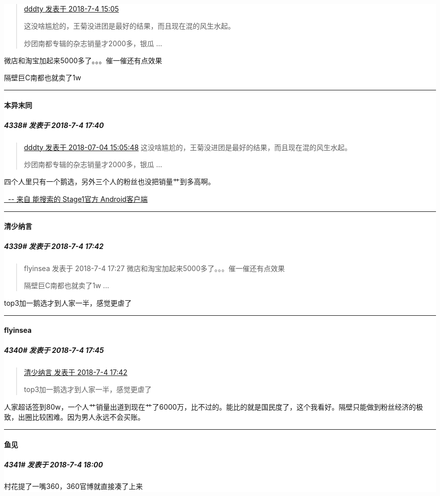 <blockquote><a href="httphttps://bbs.saraba1st.com/2b/forum.php?mod=redirect&amp;goto=findpost&amp;pid=40213704&amp;ptid=1585843" target="_blank">dddty 发表于 2018-7-4 15:05</a>

这没啥尴尬的，王菊没进团是最好的结果，而且现在混的风生水起。

炒团南都专辑的杂志销量才2000多，银瓜 ...</blockquote>
微店和淘宝加起来5000多了。。。催一催还有点效果

隔壁巨C南都也就卖了1w


-----

####  本异末同  
##### 4338#       发表于 2018-7-4 17:40


<blockquote><a href="httphttps://bbs.saraba1st.com/2b/forum.php?mod=redirect&amp;goto=findpost&amp;pid=40213704&amp;ptid=1585843" target="_blank">dddty 发表于 2018-07-04 15:05:48</a>
这没啥尴尬的，王菊没进团是最好的结果，而且现在混的风生水起。

炒团南都专辑的杂志销量才2000多，银瓜 ...</blockquote>四个人里只有一个鹅选，另外三个人的粉丝也没把销量艹到多高啊。

[  -- 来自 能搜索的 Stage1官方 Android客户端](https://www.coolapk.com/apk/140634)


-----

####  清少纳言  
##### 4339#       发表于 2018-7-4 17:42


<blockquote>flyinsea 发表于 2018-7-4 17:27
微店和淘宝加起来5000多了。。。催一催还有点效果

隔壁巨C南都也就卖了1w ...</blockquote>
top3加一鹅选才到人家一半，感觉更虐了


-----

####  flyinsea  
##### 4340#       发表于 2018-7-4 17:45


<blockquote><a href="httphttps://bbs.saraba1st.com/2b/forum.php?mod=redirect&amp;goto=findpost&amp;pid=40215200&amp;ptid=1585843" target="_blank">清少纳言 发表于 2018-7-4 17:42</a>

top3加一鹅选才到人家一半，感觉更虐了</blockquote>
人家超话签到80w，一个人艹销量出道到现在艹了6000万，比不过的。能比的就是国民度了，这个我看好。隔壁只能做到粉丝经济的极致，出圈比较困难。因为男人永远不会买账。


-----

####  鱼见  
##### 4341#       发表于 2018-7-4 18:00


村花提了一嘴360，360官博就直接凑了上来
